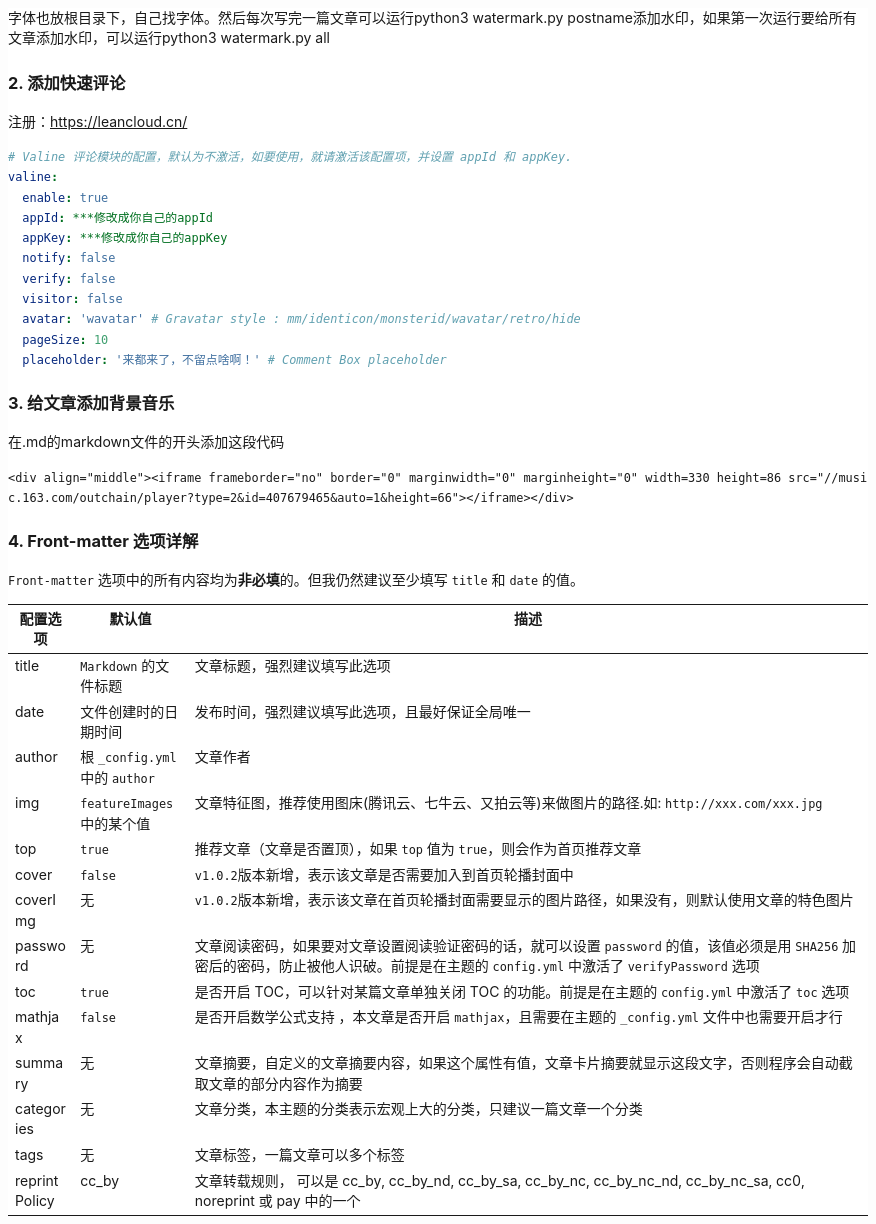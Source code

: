 字体也放根目录下，自己找字体。然后每次写完一篇文章可以运行python3 watermark.py postname添加水印，如果第一次运行要给所有文章添加水印，可以运行python3 watermark.py all

### 2. 添加快速评论

注册：https://leancloud.cn/

```yaml
# Valine 评论模块的配置，默认为不激活，如要使用，就请激活该配置项，并设置 appId 和 appKey.
valine:
  enable: true
  appId: ***修改成你自己的appId
  appKey: ***修改成你自己的appKey
  notify: false
  verify: false
  visitor: false
  avatar: 'wavatar' # Gravatar style : mm/identicon/monsterid/wavatar/retro/hide
  pageSize: 10
  placeholder: '来都来了，不留点啥啊！' # Comment Box placeholder
```

### 3. 给文章添加背景音乐

在.md的markdown文件的开头添加这段代码

```
<div align="middle"><iframe frameborder="no" border="0" marginwidth="0" marginheight="0" width=330 height=86 src="//music.163.com/outchain/player?type=2&id=407679465&auto=1&height=66"></iframe></div>
```

### 4. Front-matter 选项详解

`Front-matter` 选项中的所有内容均为**非必填**的。但我仍然建议至少填写 `title` 和 `date` 的值。

| 配置选项          | 默认值                         | 描述                                                                                                                       |
| ------------- | --------------------------- | ------------------------------------------------------------------------------------------------------------------------ |
| title         | `Markdown` 的文件标题            | 文章标题，强烈建议填写此选项                                                                                                           |
| date          | 文件创建时的日期时间                  | 发布时间，强烈建议填写此选项，且最好保证全局唯一                                                                                                 |
| author        | 根 `_config.yml` 中的 `author` | 文章作者                                                                                                                     |
| img           | `featureImages` 中的某个值       | 文章特征图，推荐使用图床(腾讯云、七牛云、又拍云等)来做图片的路径.如: `http://xxx.com/xxx.jpg`                                                            |
| top           | `true`                      | 推荐文章（文章是否置顶），如果 `top` 值为 `true`，则会作为首页推荐文章                                                                               |
| cover         | `false`                     | `v1.0.2`版本新增，表示该文章是否需要加入到首页轮播封面中                                                                                         |
| coverImg      | 无                           | `v1.0.2`版本新增，表示该文章在首页轮播封面需要显示的图片路径，如果没有，则默认使用文章的特色图片                                                                     |
| password      | 无                           | 文章阅读密码，如果要对文章设置阅读验证密码的话，就可以设置 `password` 的值，该值必须是用 `SHA256` 加密后的密码，防止被他人识破。前提是在主题的 `config.yml` 中激活了 `verifyPassword` 选项 |
| toc           | `true`                      | 是否开启 TOC，可以针对某篇文章单独关闭 TOC 的功能。前提是在主题的 `config.yml` 中激活了 `toc` 选项                                                         |
| mathjax       | `false`                     | 是否开启数学公式支持 ，本文章是否开启 `mathjax`，且需要在主题的 `_config.yml` 文件中也需要开启才行                                                           |
| summary       | 无                           | 文章摘要，自定义的文章摘要内容，如果这个属性有值，文章卡片摘要就显示这段文字，否则程序会自动截取文章的部分内容作为摘要                                                              |
| categories    | 无                           | 文章分类，本主题的分类表示宏观上大的分类，只建议一篇文章一个分类                                                                                         |
| tags          | 无                           | 文章标签，一篇文章可以多个标签                                                                                                          |
| reprintPolicy | cc_by                       | 文章转载规则， 可以是 cc_by, cc_by_nd, cc_by_sa, cc_by_nc, cc_by_nc_nd, cc_by_nc_sa, cc0, noreprint 或 pay 中的一个                     |
